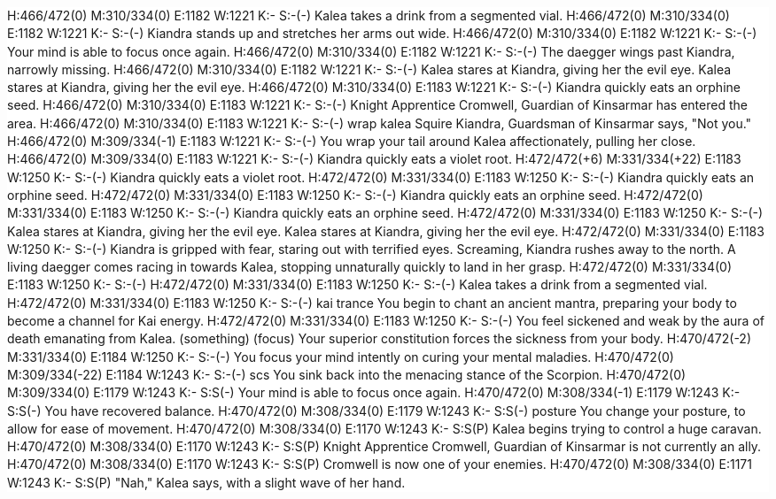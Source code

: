 H:466/472(0) M:310/334(0) E:1182 W:1221 K:- S:-(-) <eb lr d> 
Kalea takes a drink from a segmented vial.
H:466/472(0) M:310/334(0) E:1182 W:1221 K:- S:-(-) <eb lr d> 
Kiandra stands up and stretches her arms out wide.
H:466/472(0) M:310/334(0) E:1182 W:1221 K:- S:-(-) <eb lr d> 
Your mind is able to focus once again.
H:466/472(0) M:310/334(0) E:1182 W:1221 K:- S:-(-) <eb lr d> 
The daegger wings past Kiandra, narrowly missing.
H:466/472(0) M:310/334(0) E:1182 W:1221 K:- S:-(-) <eb lr d> 
Kalea stares at Kiandra, giving her the evil eye.
Kalea stares at Kiandra, giving her the evil eye.
H:466/472(0) M:310/334(0) E:1183 W:1221 K:- S:-(-) <eb lr d> 
Kiandra quickly eats an orphine seed.
H:466/472(0) M:310/334(0) E:1183 W:1221 K:- S:-(-) <eb lr d> 
Knight Apprentice Cromwell, Guardian of Kinsarmar has entered the area.
H:466/472(0) M:310/334(0) E:1183 W:1221 K:- S:-(-) <eb lr d> wrap kalea
Squire Kiandra, Guardsman of Kinsarmar says, "Not you."
H:466/472(0) M:309/334(-1) E:1183 W:1221 K:- S:-(-) <eb lr d> 
You wrap your tail around Kalea affectionately, pulling her close.
H:466/472(0) M:309/334(0) E:1183 W:1221 K:- S:-(-) <eb lr d> 
Kiandra quickly eats a violet root.
H:472/472(+6) M:331/334(+22) E:1183 W:1250 K:- S:-(-) <eb lr d> 
Kiandra quickly eats a violet root.
H:472/472(0) M:331/334(0) E:1183 W:1250 K:- S:-(-) <eb lr d> 
Kiandra quickly eats an orphine seed.
H:472/472(0) M:331/334(0) E:1183 W:1250 K:- S:-(-) <eb lr d> 
Kiandra quickly eats an orphine seed.
H:472/472(0) M:331/334(0) E:1183 W:1250 K:- S:-(-) <eb lr d> 
Kiandra quickly eats an orphine seed.
H:472/472(0) M:331/334(0) E:1183 W:1250 K:- S:-(-) <eb lr d> 
Kalea stares at Kiandra, giving her the evil eye.
Kalea stares at Kiandra, giving her the evil eye.
H:472/472(0) M:331/334(0) E:1183 W:1250 K:- S:-(-) <eb lr d> 
Kiandra is gripped with fear, staring out with terrified eyes.
Screaming, Kiandra rushes away to the north.
A living daegger comes racing in towards Kalea, stopping unnaturally quickly to
land in her grasp.
H:472/472(0) M:331/334(0) E:1183 W:1250 K:- S:-(-) <eb lr d> 
H:472/472(0) M:331/334(0) E:1183 W:1250 K:- S:-(-) <eb lr d> <cromwell> 
Kalea takes a drink from a segmented vial.
H:472/472(0) M:331/334(0) E:1183 W:1250 K:- S:-(-) <eb lr d> <cromwell> kai trance
You begin to chant an ancient mantra, preparing your body to become a channel 
for Kai energy.
H:472/472(0) M:331/334(0) E:1183 W:1250 K:- S:-(-) <eb lr d> <cromwell> 
You feel sickened and weak by the aura of death emanating from Kalea. (something) (focus)
Your superior constitution forces the sickness from your body.
H:470/472(-2) M:331/334(0) E:1184 W:1250 K:- S:-(-) <eb lr d> <cromwell> 
You focus your mind intently on curing your mental maladies.
H:470/472(0) M:309/334(-22) E:1184 W:1243 K:- S:-(-) <eb lr d> <cromwell> scs
You sink back into the menacing stance of the Scorpion.
H:470/472(0) M:309/334(0) E:1179 W:1243 K:- S:S(-) <e- lr d> <cromwell> 
Your mind is able to focus once again.
H:470/472(0) M:308/334(-1) E:1179 W:1243 K:- S:S(-) <e- lr d> <cromwell> 
You have recovered balance.
H:470/472(0) M:308/334(0) E:1179 W:1243 K:- S:S(-) <eb lr d> <cromwell> posture
You change your posture, to allow for ease of movement.
H:470/472(0) M:308/334(0) E:1170 W:1243 K:- S:S(P) <e- lr d> <cromwell> 
Kalea begins trying to control a huge caravan.
H:470/472(0) M:308/334(0) E:1170 W:1243 K:- S:S(P) <e- lr d> <cromwell> 
Knight Apprentice Cromwell, Guardian of Kinsarmar is not currently an ally.
H:470/472(0) M:308/334(0) E:1170 W:1243 K:- S:S(P) <e- lr d> <cromwell> 
Cromwell is now one of your enemies.
H:470/472(0) M:308/334(0) E:1171 W:1243 K:- S:S(P) <e- lr d> <cromwell> 
"Nah," Kalea says, with a slight wave of her hand.